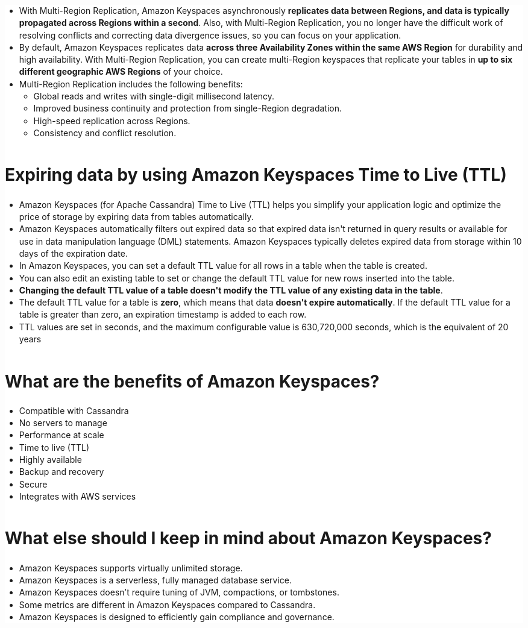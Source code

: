 + With Multi-Region Replication, Amazon Keyspaces asynchronously **replicates data between Regions, and data is typically propagated across Regions within a second**. Also, with Multi-Region Replication, you no longer have the difficult work of resolving conflicts and correcting data divergence issues, so you can focus on your application.
+ By default, Amazon Keyspaces replicates data **across three Availability Zones within the same AWS Region** for durability and high availability. With Multi-Region Replication, you can create multi-Region keyspaces that replicate your tables in **up to six different geographic AWS Regions** of your choice.
+ Multi-Region Replication includes the following benefits:
    + Global reads and writes with single-digit millisecond latency.
    + Improved business continuity and protection from single-Region degradation.
    + High-speed replication across Regions.
    + Consistency and conflict resolution.
# Expiring data by using Amazon Keyspaces Time to Live (TTL)
+ Amazon Keyspaces (for Apache Cassandra) Time to Live (TTL) helps you simplify your application logic and optimize the price of storage by expiring data from tables automatically.
+ Amazon Keyspaces automatically filters out expired data so that expired data isn't returned in query results or available for use in data manipulation language (DML) statements. Amazon Keyspaces typically deletes expired data from storage within 10 days of the expiration date.  
+ In Amazon Keyspaces, you can set a default TTL value for all rows in a table when the table is created.
+ You can also edit an existing table to set or change the default TTL value for new rows inserted into the table.
+ **Changing the default TTL value of a table doesn't modify the TTL value of any existing data in the table**.
+ The default TTL value for a table is **zero**, which means that data **doesn't expire automatically**. If the default TTL value for a table is greater than zero, an expiration timestamp is added to each row.
+ TTL values are set in seconds, and the maximum configurable value is 630,720,000 seconds, which is the equivalent of 20 years
# What are the benefits of Amazon Keyspaces?
+ Compatible with Cassandra
+ No servers to manage
+ Performance at scale
+ Time to live (TTL)
+ Highly available
+ Backup and recovery
+ Secure
+ Integrates with AWS services
# What else should I keep in mind about Amazon Keyspaces?
+ Amazon Keyspaces supports virtually unlimited storage.
+ Amazon Keyspaces is a serverless, fully managed database service.
+ Amazon Keyspaces doesn’t require tuning of JVM, compactions, or tombstones.
+ Some metrics are different in Amazon Keyspaces compared to Cassandra.
+ Amazon Keyspaces is designed to efficiently gain compliance and governance.
